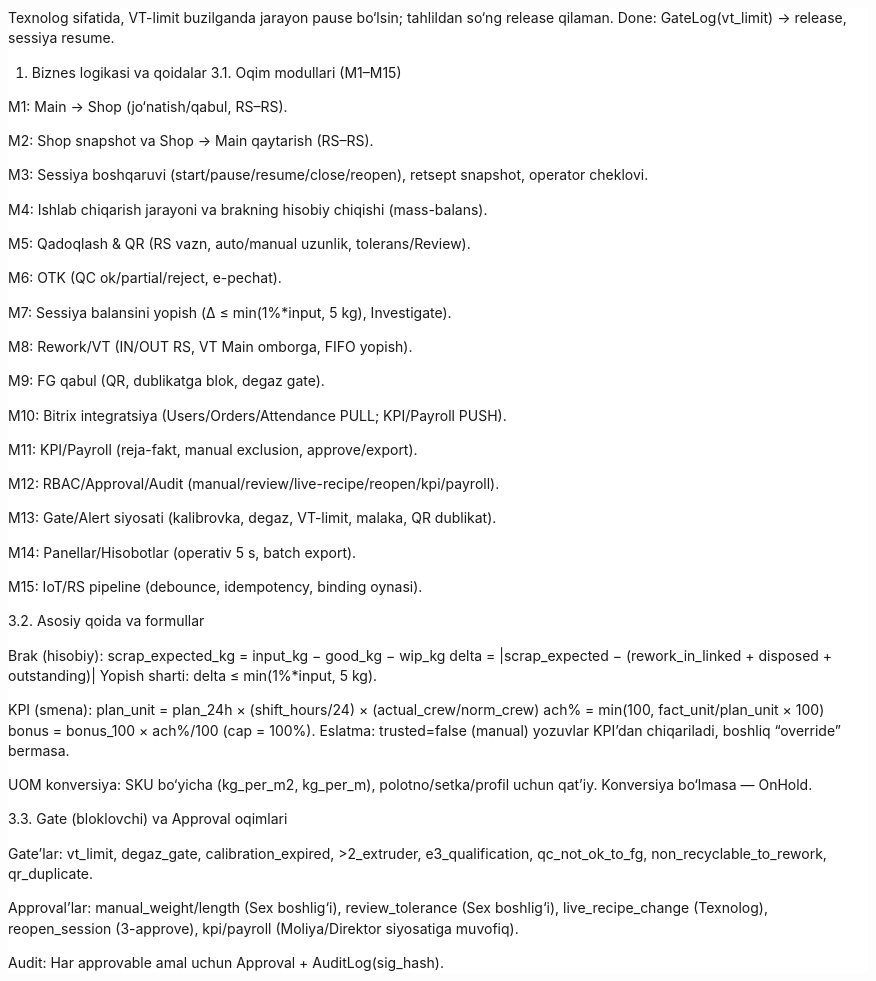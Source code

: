 Texnolog sifatida, VT-limit buzilganda jarayon pause bo‘lsin; tahlildan so‘ng release qilaman.
Done: GateLog(vt_limit) → release, sessiya resume.

1. Biznes logikasi va qoidalar
3.1. Oqim modullari (M1–M15)

M1: Main → Shop (jo‘natish/qabul, RS–RS).

M2: Shop snapshot va Shop → Main qaytarish (RS–RS).

M3: Sessiya boshqaruvi (start/pause/resume/close/reopen), retsept snapshot, operator cheklovi.

M4: Ishlab chiqarish jarayoni va brakning hisobiy chiqishi (mass-balans).

M5: Qadoqlash & QR (RS vazn, auto/manual uzunlik, tolerans/Review).

M6: OTK (QC ok/partial/reject, e-pechat).

M7: Sessiya balansini yopish (Δ ≤ min(1%*input, 5 kg), Investigate).

M8: Rework/VT (IN/OUT RS, VT Main omborga, FIFO yopish).

M9: FG qabul (QR, dublikatga blok, degaz gate).

M10: Bitrix integratsiya (Users/Orders/Attendance PULL; KPI/Payroll PUSH).

M11: KPI/Payroll (reja-fakt, manual exclusion, approve/export).

M12: RBAC/Approval/Audit (manual/review/live-recipe/reopen/kpi/payroll).

M13: Gate/Alert siyosati (kalibrovka, degaz, VT-limit, malaka, QR dublikat).

M14: Panellar/Hisobotlar (operativ 5 s, batch export).

M15: IoT/RS pipeline (debounce, idempotency, binding oynasi).

3.2. Asosiy qoida va formullar

Brak (hisobiy):
scrap_expected_kg = input_kg − good_kg − wip_kg
delta = |scrap_expected − (rework_in_linked + disposed + outstanding)|
Yopish sharti: delta ≤ min(1%*input, 5 kg).

KPI (smena):
plan_unit = plan_24h × (shift_hours/24) × (actual_crew/norm_crew)
ach% = min(100, fact_unit/plan_unit × 100)
bonus = bonus_100 × ach%/100 (cap = 100%).
Eslatma: trusted=false (manual) yozuvlar KPI’dan chiqariladi, boshliq “override” bermasa.

UOM konversiya: SKU bo‘yicha (kg_per_m2, kg_per_m), polotno/setka/profil uchun qat’iy. Konversiya bo‘lmasa — OnHold.

3.3. Gate (bloklovchi) va Approval oqimlari

Gate’lar: vt_limit, degaz_gate, calibration_expired, >2_extruder, e3_qualification, qc_not_ok_to_fg, non_recyclable_to_rework, qr_duplicate.

Approval’lar: manual_weight/length (Sex boshlig‘i), review_tolerance (Sex boshlig‘i), live_recipe_change (Texnolog), reopen_session (3-approve), kpi/payroll (Moliya/Direktor siyosatiga muvofiq).

Audit: Har approvable amal uchun Approval + AuditLog(sig_hash).
